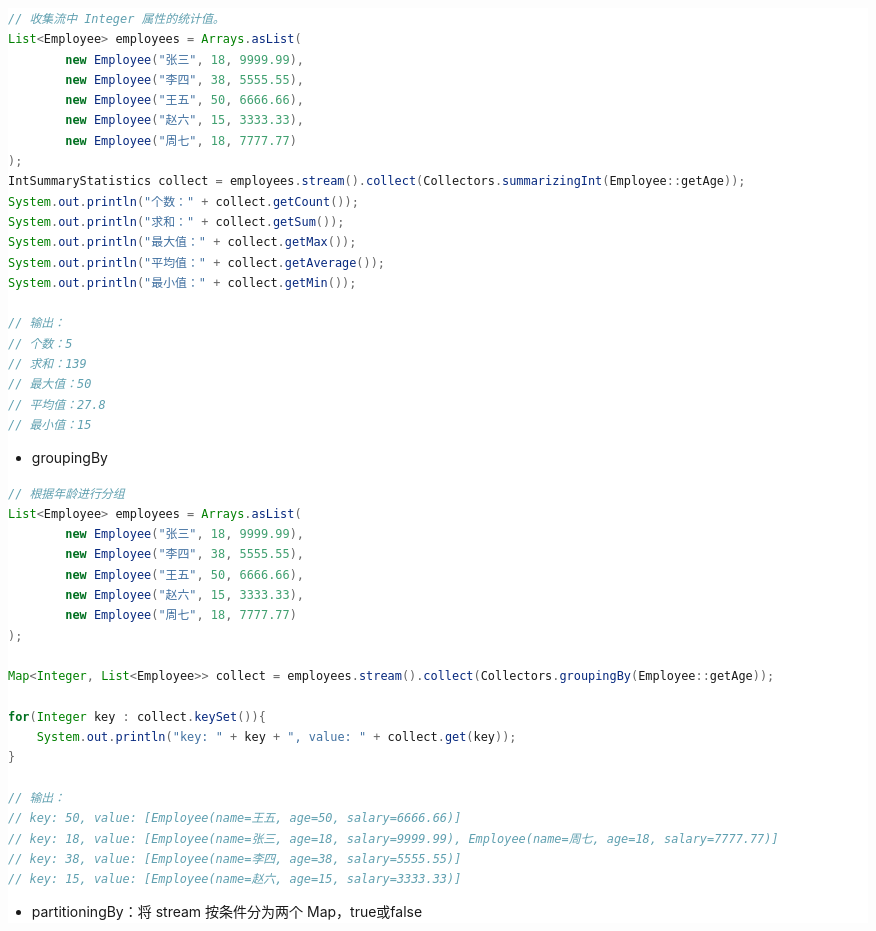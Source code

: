 ```java
// 收集流中 Integer 属性的统计值。
List<Employee> employees = Arrays.asList(
        new Employee("张三", 18, 9999.99),
        new Employee("李四", 38, 5555.55),
        new Employee("王五", 50, 6666.66),
        new Employee("赵六", 15, 3333.33),
        new Employee("周七", 18, 7777.77)
);
IntSummaryStatistics collect = employees.stream().collect(Collectors.summarizingInt(Employee::getAge));
System.out.println("个数：" + collect.getCount());
System.out.println("求和：" + collect.getSum());
System.out.println("最大值：" + collect.getMax());
System.out.println("平均值：" + collect.getAverage());
System.out.println("最小值：" + collect.getMin());

// 输出：
// 个数：5
// 求和：139
// 最大值：50
// 平均值：27.8
// 最小值：15
```

- groupingBy

```java
// 根据年龄进行分组
List<Employee> employees = Arrays.asList(
        new Employee("张三", 18, 9999.99),
        new Employee("李四", 38, 5555.55),
        new Employee("王五", 50, 6666.66),
        new Employee("赵六", 15, 3333.33),
        new Employee("周七", 18, 7777.77)
);

Map<Integer, List<Employee>> collect = employees.stream().collect(Collectors.groupingBy(Employee::getAge));

for(Integer key : collect.keySet()){
    System.out.println("key: " + key + ", value: " + collect.get(key));
}

// 输出：
// key: 50, value: [Employee(name=王五, age=50, salary=6666.66)]
// key: 18, value: [Employee(name=张三, age=18, salary=9999.99), Employee(name=周七, age=18, salary=7777.77)]
// key: 38, value: [Employee(name=李四, age=38, salary=5555.55)]
// key: 15, value: [Employee(name=赵六, age=15, salary=3333.33)]
```

- partitioningBy：将 stream 按条件分为两个 Map，true或false
